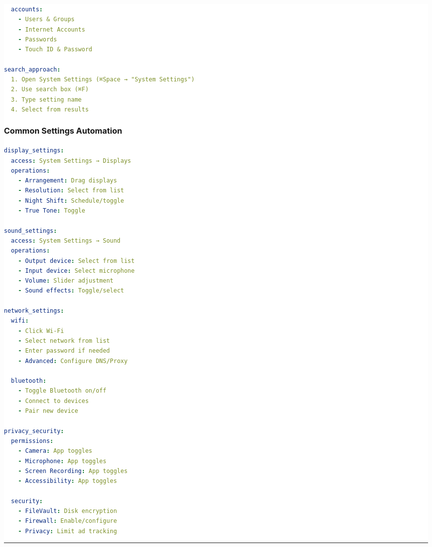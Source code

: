 ```yaml
  accounts:
    - Users & Groups
    - Internet Accounts
    - Passwords
    - Touch ID & Password

search_approach:
  1. Open System Settings (⌘Space → "System Settings")
  2. Use search box (⌘F)
  3. Type setting name
  4. Select from results
```

### Common Settings Automation
```yaml
display_settings:
  access: System Settings → Displays
  operations:
    - Arrangement: Drag displays
    - Resolution: Select from list
    - Night Shift: Schedule/toggle
    - True Tone: Toggle
    
sound_settings:
  access: System Settings → Sound
  operations:
    - Output device: Select from list
    - Input device: Select microphone
    - Volume: Slider adjustment
    - Sound effects: Toggle/select
    
network_settings:
  wifi:
    - Click Wi-Fi
    - Select network from list
    - Enter password if needed
    - Advanced: Configure DNS/Proxy
  
  bluetooth:
    - Toggle Bluetooth on/off
    - Connect to devices
    - Pair new device
    
privacy_security:
  permissions:
    - Camera: App toggles
    - Microphone: App toggles
    - Screen Recording: App toggles
    - Accessibility: App toggles
  
  security:
    - FileVault: Disk encryption
    - Firewall: Enable/configure
    - Privacy: Limit ad tracking
```

---